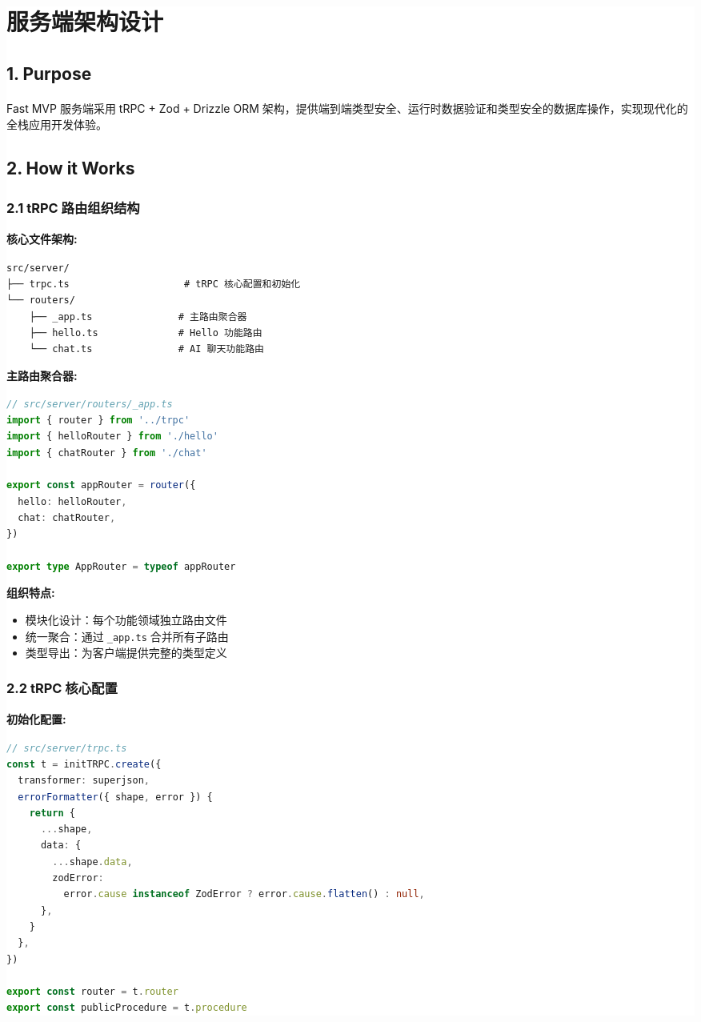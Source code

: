 # 服务端架构设计

## 1. Purpose

Fast MVP 服务端采用 tRPC + Zod + Drizzle ORM 架构，提供端到端类型安全、运行时数据验证和类型安全的数据库操作，实现现代化的全栈应用开发体验。

## 2. How it Works

### 2.1 tRPC 路由组织结构

**核心文件架构:**

```
src/server/
├── trpc.ts                    # tRPC 核心配置和初始化
└── routers/
    ├── _app.ts               # 主路由聚合器
    ├── hello.ts              # Hello 功能路由
    └── chat.ts               # AI 聊天功能路由
```

**主路由聚合器:**

```typescript
// src/server/routers/_app.ts
import { router } from '../trpc'
import { helloRouter } from './hello'
import { chatRouter } from './chat'

export const appRouter = router({
  hello: helloRouter,
  chat: chatRouter,
})

export type AppRouter = typeof appRouter
```

**组织特点:**

- 模块化设计：每个功能领域独立路由文件
- 统一聚合：通过 `_app.ts` 合并所有子路由
- 类型导出：为客户端提供完整的类型定义

### 2.2 tRPC 核心配置

**初始化配置:**

```typescript
// src/server/trpc.ts
const t = initTRPC.create({
  transformer: superjson,
  errorFormatter({ shape, error }) {
    return {
      ...shape,
      data: {
        ...shape.data,
        zodError:
          error.cause instanceof ZodError ? error.cause.flatten() : null,
      },
    }
  },
})

export const router = t.router
export const publicProcedure = t.procedure
```